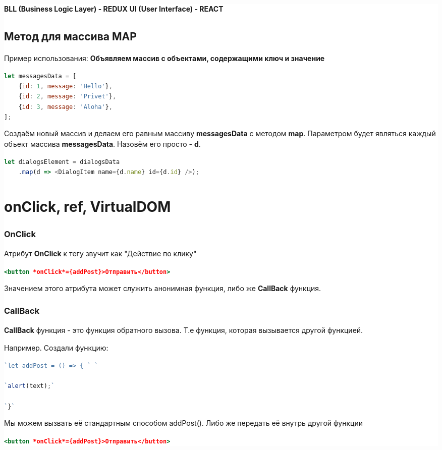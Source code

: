 **BLL (Business Logic Layer) - REDUX**
**UI (User Interface) - REACT**

## Метод для массива MAP

Пример использования:
**Объявляем массив с объектами, содержащими ключ и значение**

```javascript
let messagesData = [
    {id: 1, message: 'Hello'},
    {id: 2, message: 'Privet'},
    {id: 3, message: 'Aloha'},
];
```

Создаём новый массив и делаем его равным массиву **messagesData** с методом **map**. Параметром будет являться каждый объект массива **messagesData**. Назовём его просто - **d**.

```javascript
let dialogsElement = dialogsData
    .map(d => <DialogItem name={d.name} id={d.id} />);
```



# onClick, ref, VirtualDOM



### OnClick

Атрибут **OnClick** к тегу звучит как "Действие по клику"

```jsx
<button *onClick*={addPost}>Отправить</button>
```

Значением этого атрибута может служить анонимная функция, либо же **CallBack** функция.

### CallBack

**CallBack** функция - это функция обратного вызова. Т.е функция, которая вызывается другой функцией.

Например. Создали функцию:

```js
`let addPost = () => { ` `

`alert(text);`

`}`
```

Мы можем вызвать её стандартным способом addPost(). Либо же передать её внутрь другой функции

```jsx
<button *onClick*={addPost}>Отправить</button>
```
